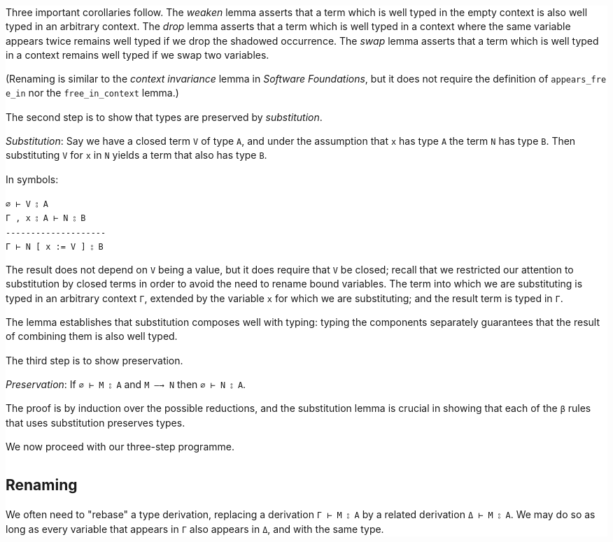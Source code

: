 Three important corollaries follow.  The _weaken_ lemma asserts that a term
which is well typed in the empty context is also well typed in an arbitrary
context.  The _drop_ lemma asserts that a term which is well typed in a context
where the same variable appears twice remains well typed if we drop the shadowed
occurrence. The _swap_ lemma asserts that a term which is well typed in a
context remains well typed if we swap two variables.

(Renaming is similar to the _context invariance_ lemma in _Software
Foundations_, but it does not require the definition of
`appears_free_in` nor the `free_in_context` lemma.)

The second step is to show that types are preserved by
_substitution_.

_Substitution_:
Say we have a closed term `V` of type `A`, and under the
assumption that `x` has type `A` the term `N` has type `B`.
Then substituting `V` for `x` in `N` yields a term that
also has type `B`.

In symbols:

    ∅ ⊢ V ⦂ A
    Γ , x ⦂ A ⊢ N ⦂ B
    --------------------
    Γ ⊢ N [ x := V ] ⦂ B

The result does not depend on `V` being a value, but it does
require that `V` be closed; recall that we restricted our attention
to substitution by closed terms in order to avoid the need to
rename bound variables.  The term into which we are substituting
is typed in an arbitrary context `Γ`, extended by the variable
`x` for which we are substituting; and the result term is typed
in `Γ`.

The lemma establishes that substitution composes well with typing:
typing the components separately guarantees that the result of
combining them is also well typed.

The third step is to show preservation.

_Preservation_:
If `∅ ⊢ M ⦂ A` and `M —→ N` then `∅ ⊢ N ⦂ A`.

The proof is by induction over the possible reductions, and
the substitution lemma is crucial in showing that each of the
`β` rules that uses substitution preserves types.

We now proceed with our three-step programme.


## Renaming

We often need to "rebase" a type derivation, replacing a derivation
`Γ ⊢ M ⦂ A` by a related derivation `Δ ⊢ M ⦂ A`.  We may do so as long
as every variable that appears in `Γ` also appears in `Δ`, and with
the same type.
